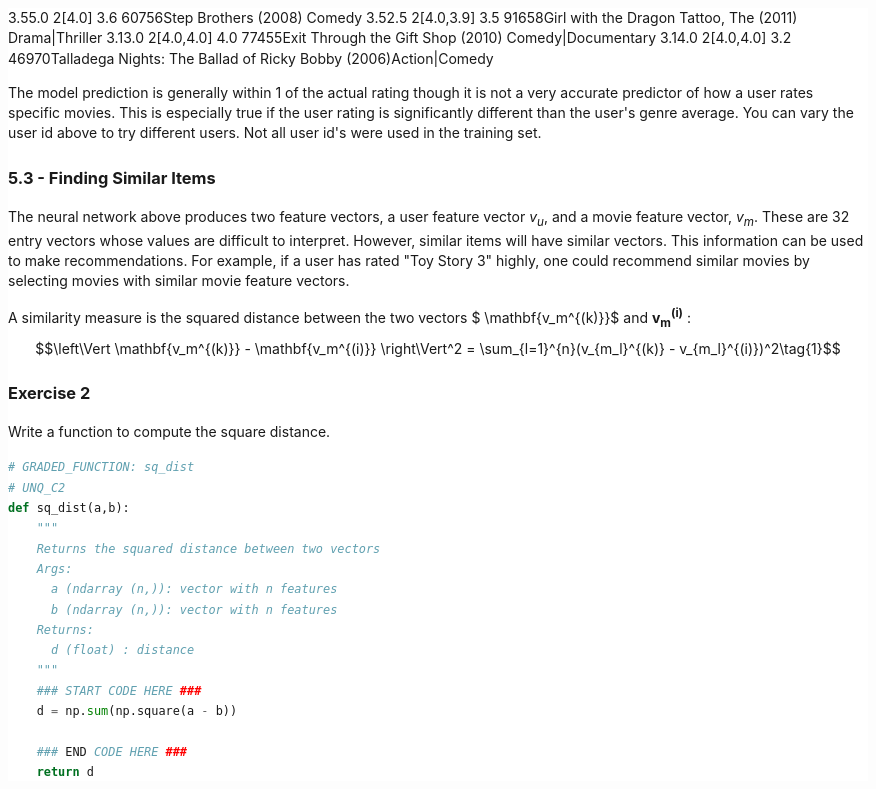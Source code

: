 <tr><td style="text-align: right;">  3.5</td><td style="text-align: right;">5.0</td><td style="text-align: right;">     2</td><td>[4.0]                    </td><td style="text-align: right;">               3.6</td><td style="text-align: right;">     60756</td><td>Step Brothers (2008)                              </td><td>Comedy                                    </td></tr>
<tr><td style="text-align: right;">  3.5</td><td style="text-align: right;">2.5</td><td style="text-align: right;">     2</td><td>[4.0,3.9]                </td><td style="text-align: right;">               3.5</td><td style="text-align: right;">     91658</td><td>Girl with the Dragon Tattoo, The (2011)           </td><td>Drama|Thriller                            </td></tr>
<tr><td style="text-align: right;">  3.1</td><td style="text-align: right;">3.0</td><td style="text-align: right;">     2</td><td>[4.0,4.0]                </td><td style="text-align: right;">               4.0</td><td style="text-align: right;">     77455</td><td>Exit Through the Gift Shop (2010)                 </td><td>Comedy|Documentary                        </td></tr>
<tr><td style="text-align: right;">  3.1</td><td style="text-align: right;">4.0</td><td style="text-align: right;">     2</td><td>[4.0,4.0]                </td><td style="text-align: right;">               3.2</td><td style="text-align: right;">     46970</td><td>Talladega Nights: The Ballad of Ricky Bobby (2006)</td><td>Action|Comedy                             </td></tr>
</tbody>
</table>



The model prediction is generally within 1 of the actual rating though it is not a very accurate predictor of how a user rates specific movies. This is especially true if the user rating is significantly different than the user's genre average. You can vary the user id above to try different users. Not all user id's were used in the training set.

<a name="5.3"></a>
### 5.3 - Finding Similar Items
The neural network above produces two feature vectors, a user feature vector $v_u$, and a movie feature vector, $v_m$. These are 32 entry vectors whose values are difficult to interpret. However, similar items will have similar vectors. This information can be used to make recommendations. For example, if a user has rated "Toy Story 3" highly, one could recommend similar movies by selecting movies with similar movie feature vectors.

A similarity measure is the squared distance between the two vectors $ \mathbf{v_m^{(k)}}$ and $\mathbf{v_m^{(i)}}$ :
$$\left\Vert \mathbf{v_m^{(k)}} - \mathbf{v_m^{(i)}}  \right\Vert^2 = \sum_{l=1}^{n}(v_{m_l}^{(k)} - v_{m_l}^{(i)})^2\tag{1}$$

<a name="ex02"></a>
### Exercise 2

Write a function to compute the square distance.


```python
# GRADED_FUNCTION: sq_dist
# UNQ_C2
def sq_dist(a,b):
    """
    Returns the squared distance between two vectors
    Args:
      a (ndarray (n,)): vector with n features
      b (ndarray (n,)): vector with n features
    Returns:
      d (float) : distance
    """
    ### START CODE HERE ###     
    d = np.sum(np.square(a - b))
    
    ### END CODE HERE ###     
    return d
```

